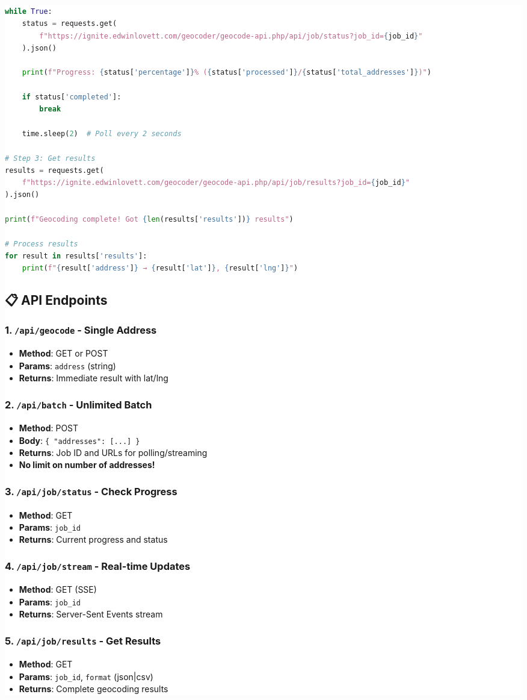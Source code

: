 ```python
while True:
    status = requests.get(
        f"https://ignite.edwinlovett.com/geocoder/geocode-api.php/api/job/status?job_id={job_id}"
    ).json()

    print(f"Progress: {status['percentage']}% ({status['processed']}/{status['total_addresses']})")

    if status['completed']:
        break

    time.sleep(2)  # Poll every 2 seconds

# Step 3: Get results
results = requests.get(
    f"https://ignite.edwinlovett.com/geocoder/geocode-api.php/api/job/results?job_id={job_id}"
).json()

print(f"Geocoding complete! Got {len(results['results'])} results")

# Process results
for result in results['results']:
    print(f"{result['address']} → {result['lat']}, {result['lng']}")
```

## 📋 API Endpoints

### 1. `/api/geocode` - Single Address
- **Method**: GET or POST
- **Params**: `address` (string)
- **Returns**: Immediate result with lat/lng

### 2. `/api/batch` - Unlimited Batch
- **Method**: POST
- **Body**: `{ "addresses": [...] }`
- **Returns**: Job ID and URLs for polling/streaming
- **No limit on number of addresses!**

### 3. `/api/job/status` - Check Progress
- **Method**: GET
- **Params**: `job_id`
- **Returns**: Current progress and status

### 4. `/api/job/stream` - Real-time Updates
- **Method**: GET (SSE)
- **Params**: `job_id`
- **Returns**: Server-Sent Events stream

### 5. `/api/job/results` - Get Results
- **Method**: GET
- **Params**: `job_id`, `format` (json|csv)
- **Returns**: Complete geocoding results
